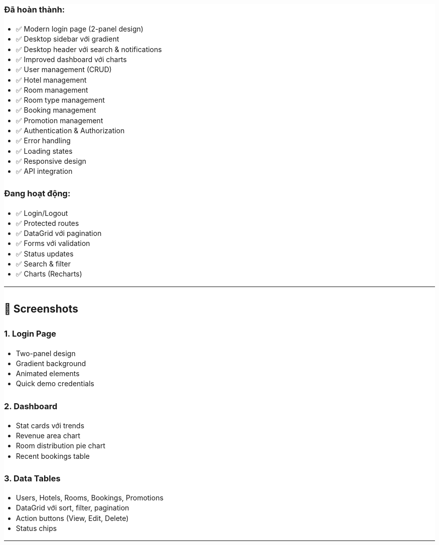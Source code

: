 ### Đã hoàn thành:
- ✅ Modern login page (2-panel design)
- ✅ Desktop sidebar với gradient
- ✅ Desktop header với search & notifications
- ✅ Improved dashboard với charts
- ✅ User management (CRUD)
- ✅ Hotel management
- ✅ Room management
- ✅ Room type management
- ✅ Booking management
- ✅ Promotion management
- ✅ Authentication & Authorization
- ✅ Error handling
- ✅ Loading states
- ✅ Responsive design
- ✅ API integration

### Đang hoạt động:
- ✅ Login/Logout
- ✅ Protected routes
- ✅ DataGrid với pagination
- ✅ Forms với validation
- ✅ Status updates
- ✅ Search & filter
- ✅ Charts (Recharts)

---

## 📸 Screenshots

### 1. Login Page
- Two-panel design
- Gradient background
- Animated elements
- Quick demo credentials

### 2. Dashboard
- Stat cards với trends
- Revenue area chart
- Room distribution pie chart
- Recent bookings table

### 3. Data Tables
- Users, Hotels, Rooms, Bookings, Promotions
- DataGrid với sort, filter, pagination
- Action buttons (View, Edit, Delete)
- Status chips

---
